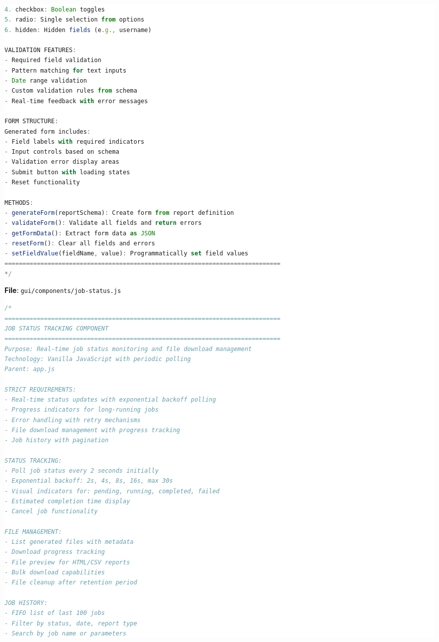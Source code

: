 ```javascript
4. checkbox: Boolean toggles
5. radio: Single selection from options
6. hidden: Hidden fields (e.g., username)

VALIDATION FEATURES:
- Required field validation
- Pattern matching for text inputs
- Date range validation
- Custom validation rules from schema
- Real-time feedback with error messages

FORM STRUCTURE:
Generated form includes:
- Field labels with required indicators
- Input controls based on schema
- Validation error display areas
- Submit button with loading states
- Reset functionality

METHODS:
- generateForm(reportSchema): Create form from report definition
- validateForm(): Validate all fields and return errors
- getFormData(): Extract form data as JSON
- resetForm(): Clear all fields and errors
- setFieldValue(fieldName, value): Programmatically set field values
=============================================================================
*/
```

**File**: `gui/components/job-status.js`
```javascript
/*
=============================================================================
JOB STATUS TRACKING COMPONENT
=============================================================================
Purpose: Real-time job status monitoring and file download management
Technology: Vanilla JavaScript with periodic polling
Parent: app.js

STRICT REQUIREMENTS:
- Real-time status updates with exponential backoff polling
- Progress indicators for long-running jobs
- Error handling with retry mechanisms
- File download management with progress tracking
- Job history with pagination

STATUS TRACKING:
- Poll job status every 2 seconds initially
- Exponential backoff: 2s, 4s, 8s, 16s, max 30s
- Visual indicators for: pending, running, completed, failed
- Estimated completion time display
- Cancel job functionality

FILE MANAGEMENT:
- List generated files with metadata
- Download progress tracking
- File preview for HTML/CSV reports
- Bulk download capabilities
- File cleanup after retention period

JOB HISTORY:
- FIFO list of last 100 jobs
- Filter by status, date, report type
- Search by job name or parameters
```